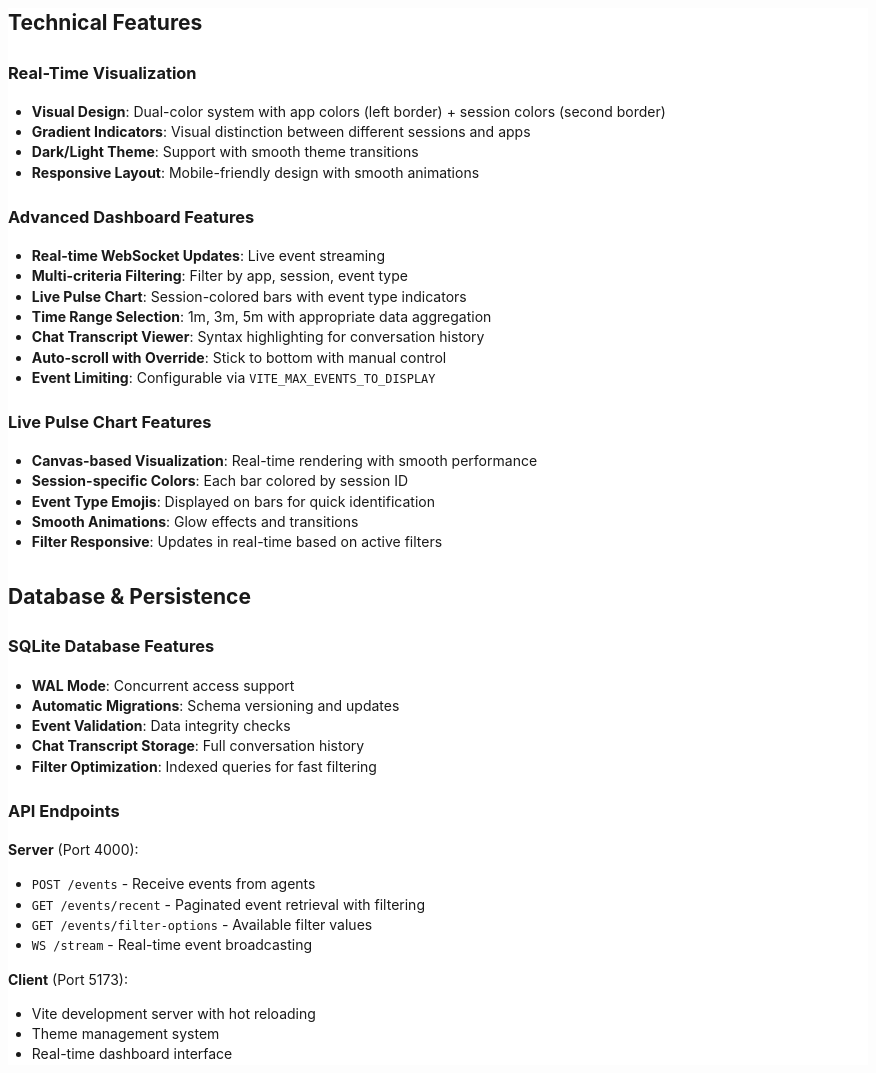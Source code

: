 ## Technical Features

### Real-Time Visualization

- **Visual Design**: Dual-color system with app colors (left border) + session colors (second border)
- **Gradient Indicators**: Visual distinction between different sessions and apps
- **Dark/Light Theme**: Support with smooth theme transitions
- **Responsive Layout**: Mobile-friendly design with smooth animations

### Advanced Dashboard Features

- **Real-time WebSocket Updates**: Live event streaming
- **Multi-criteria Filtering**: Filter by app, session, event type
- **Live Pulse Chart**: Session-colored bars with event type indicators
- **Time Range Selection**: 1m, 3m, 5m with appropriate data aggregation
- **Chat Transcript Viewer**: Syntax highlighting for conversation history
- **Auto-scroll with Override**: Stick to bottom with manual control
- **Event Limiting**: Configurable via `VITE_MAX_EVENTS_TO_DISPLAY`

### Live Pulse Chart Features

- **Canvas-based Visualization**: Real-time rendering with smooth performance
- **Session-specific Colors**: Each bar colored by session ID
- **Event Type Emojis**: Displayed on bars for quick identification
- **Smooth Animations**: Glow effects and transitions
- **Filter Responsive**: Updates in real-time based on active filters

## Database & Persistence

### SQLite Database Features

- **WAL Mode**: Concurrent access support
- **Automatic Migrations**: Schema versioning and updates
- **Event Validation**: Data integrity checks
- **Chat Transcript Storage**: Full conversation history
- **Filter Optimization**: Indexed queries for fast filtering

### API Endpoints

**Server** (Port 4000):

- `POST /events` - Receive events from agents
- `GET /events/recent` - Paginated event retrieval with filtering
- `GET /events/filter-options` - Available filter values
- `WS /stream` - Real-time event broadcasting

**Client** (Port 5173):

- Vite development server with hot reloading
- Theme management system
- Real-time dashboard interface
